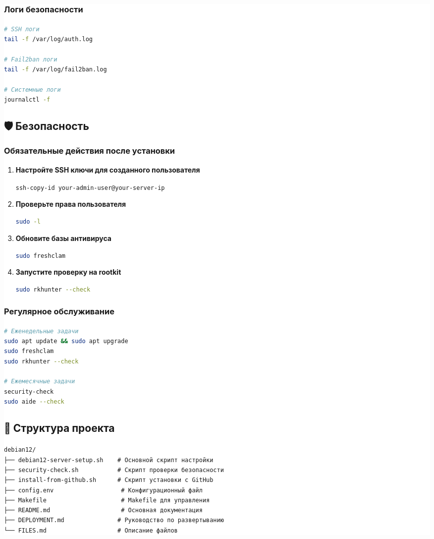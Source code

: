### Логи безопасности
```bash
# SSH логи
tail -f /var/log/auth.log

# Fail2ban логи
tail -f /var/log/fail2ban.log

# Системные логи
journalctl -f
```

## 🛡️ Безопасность

### Обязательные действия после установки

1. **Настройте SSH ключи для созданного пользователя**
   ```bash
   ssh-copy-id your-admin-user@your-server-ip
   ```

2. **Проверьте права пользователя**
   ```bash
   sudo -l
   ```

3. **Обновите базы антивируса**
   ```bash
   sudo freshclam
   ```

4. **Запустите проверку на rootkit**
   ```bash
   sudo rkhunter --check
   ```

### Регулярное обслуживание

```bash
# Еженедельные задачи
sudo apt update && sudo apt upgrade
sudo freshclam
sudo rkhunter --check

# Ежемесячные задачи
security-check
sudo aide --check
```

## 📁 Структура проекта

```
debian12/
├── debian12-server-setup.sh    # Основной скрипт настройки
├── security-check.sh           # Скрипт проверки безопасности
├── install-from-github.sh      # Скрипт установки с GitHub
├── config.env                   # Конфигурационный файл
├── Makefile                     # Makefile для управления
├── README.md                    # Основная документация
├── DEPLOYMENT.md               # Руководство по развертыванию
└── FILES.md                    # Описание файлов
```
